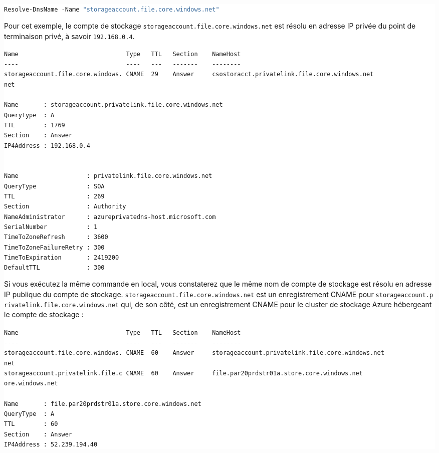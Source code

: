 ```powershell
Resolve-DnsName -Name "storageaccount.file.core.windows.net"
```

Pour cet exemple, le compte de stockage `storageaccount.file.core.windows.net` est résolu en adresse IP privée du point de terminaison privé, à savoir `192.168.0.4`.

```Output
Name                              Type   TTL   Section    NameHost
----                              ----   ---   -------    --------
storageaccount.file.core.windows. CNAME  29    Answer     csostoracct.privatelink.file.core.windows.net
net

Name       : storageaccount.privatelink.file.core.windows.net
QueryType  : A
TTL        : 1769
Section    : Answer
IP4Address : 192.168.0.4


Name                   : privatelink.file.core.windows.net
QueryType              : SOA
TTL                    : 269
Section                : Authority
NameAdministrator      : azureprivatedns-host.microsoft.com
SerialNumber           : 1
TimeToZoneRefresh      : 3600
TimeToZoneFailureRetry : 300
TimeToExpiration       : 2419200
DefaultTTL             : 300
```

Si vous exécutez la même commande en local, vous constaterez que le même nom de compte de stockage est résolu en adresse IP publique du compte de stockage. `storageaccount.file.core.windows.net` est un enregistrement CNAME pour `storageaccount.privatelink.file.core.windows.net` qui, de son côté, est un enregistrement CNAME pour le cluster de stockage Azure hébergeant le compte de stockage :

```Output
Name                              Type   TTL   Section    NameHost
----                              ----   ---   -------    --------
storageaccount.file.core.windows. CNAME  60    Answer     storageaccount.privatelink.file.core.windows.net
net
storageaccount.privatelink.file.c CNAME  60    Answer     file.par20prdstr01a.store.core.windows.net
ore.windows.net

Name       : file.par20prdstr01a.store.core.windows.net
QueryType  : A
TTL        : 60
Section    : Answer
IP4Address : 52.239.194.40
```
